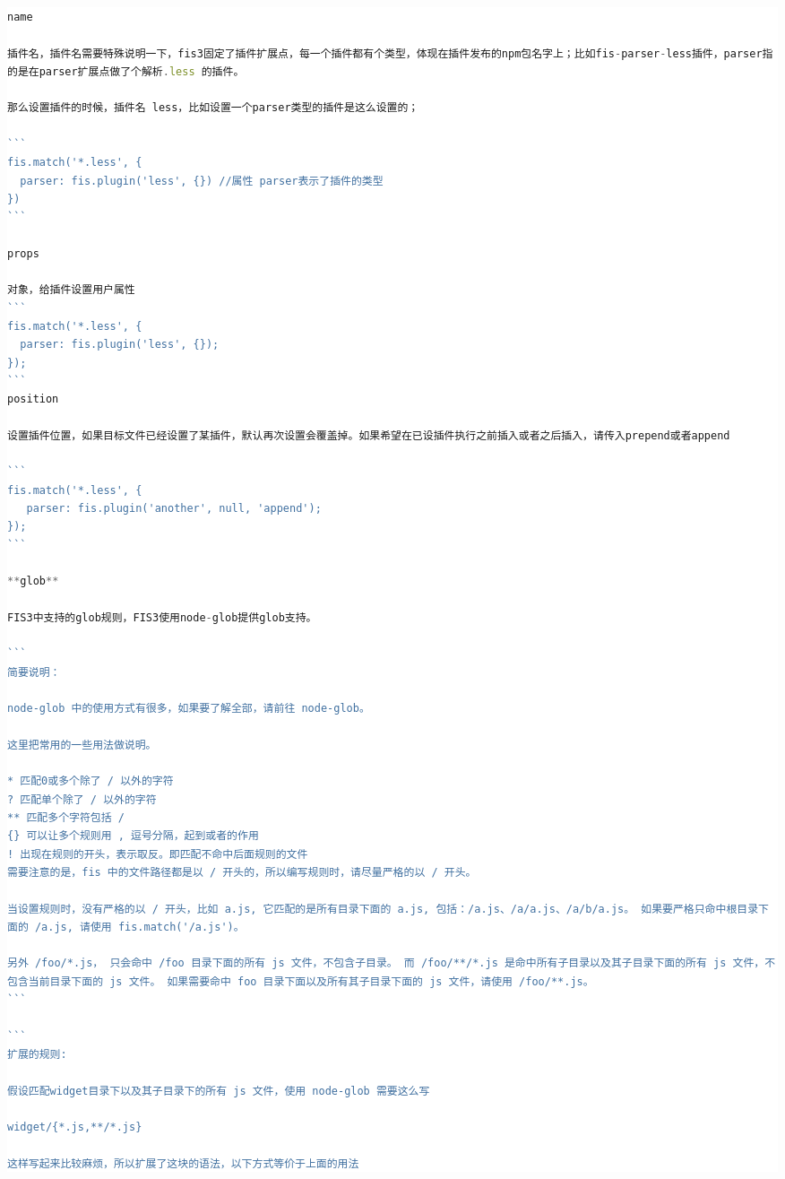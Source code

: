 ````javascript
name

插件名，插件名需要特殊说明一下，fis3固定了插件扩展点，每一个插件都有个类型，体现在插件发布的npm包名字上；比如fis-parser-less插件，parser指的是在parser扩展点做了个解析.less 的插件。

那么设置插件的时候，插件名 less，比如设置一个parser类型的插件是这么设置的；

```
fis.match('*.less', {
  parser: fis.plugin('less', {}) //属性 parser表示了插件的类型
})
```

props

对象，给插件设置用户属性
```
fis.match('*.less', {
  parser: fis.plugin('less', {});
});
```
position

设置插件位置，如果目标文件已经设置了某插件，默认再次设置会覆盖掉。如果希望在已设插件执行之前插入或者之后插入，请传入prepend或者append

```
fis.match('*.less', {
   parser: fis.plugin('another', null, 'append');
});
```

**glob**

FIS3中支持的glob规则，FIS3使用node-glob提供glob支持。

```
简要说明：

node-glob 中的使用方式有很多，如果要了解全部，请前往 node-glob。

这里把常用的一些用法做说明。

* 匹配0或多个除了 / 以外的字符
? 匹配单个除了 / 以外的字符
** 匹配多个字符包括 /
{} 可以让多个规则用 , 逗号分隔，起到或者的作用
! 出现在规则的开头，表示取反。即匹配不命中后面规则的文件
需要注意的是，fis 中的文件路径都是以 / 开头的，所以编写规则时，请尽量严格的以 / 开头。

当设置规则时，没有严格的以 / 开头，比如 a.js, 它匹配的是所有目录下面的 a.js, 包括：/a.js、/a/a.js、/a/b/a.js。 如果要严格只命中根目录下面的 /a.js, 请使用 fis.match('/a.js')。

另外 /foo/*.js， 只会命中 /foo 目录下面的所有 js 文件，不包含子目录。 而 /foo/**/*.js 是命中所有子目录以及其子目录下面的所有 js 文件，不包含当前目录下面的 js 文件。 如果需要命中 foo 目录下面以及所有其子目录下面的 js 文件，请使用 /foo/**.js。
```

```
扩展的规则:

假设匹配widget目录下以及其子目录下的所有 js 文件，使用 node-glob 需要这么写

widget/{*.js,**/*.js}

这样写起来比较麻烦，所以扩展了这块的语法，以下方式等价于上面的用法

````